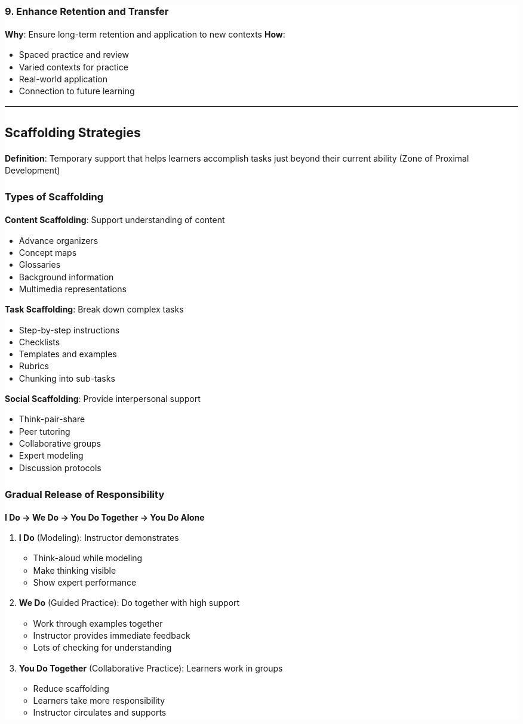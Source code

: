 ### 9. Enhance Retention and Transfer
**Why**: Ensure long-term retention and application to new contexts
**How**:
- Spaced practice and review
- Varied contexts for practice
- Real-world application
- Connection to future learning

---

## Scaffolding Strategies

**Definition**: Temporary support that helps learners accomplish tasks just beyond their current ability (Zone of Proximal Development)

### Types of Scaffolding

**Content Scaffolding**: Support understanding of content
- Advance organizers
- Concept maps
- Glossaries
- Background information
- Multimedia representations

**Task Scaffolding**: Break down complex tasks
- Step-by-step instructions
- Checklists
- Templates and examples
- Rubrics
- Chunking into sub-tasks

**Social Scaffolding**: Provide interpersonal support
- Think-pair-share
- Peer tutoring
- Collaborative groups
- Expert modeling
- Discussion protocols

### Gradual Release of Responsibility

**I Do → We Do → You Do Together → You Do Alone**

1. **I Do** (Modeling): Instructor demonstrates
   - Think-aloud while modeling
   - Make thinking visible
   - Show expert performance

2. **We Do** (Guided Practice): Do together with high support
   - Work through examples together
   - Instructor provides immediate feedback
   - Lots of checking for understanding

3. **You Do Together** (Collaborative Practice): Learners work in groups
   - Reduce scaffolding
   - Learners take more responsibility
   - Instructor circulates and supports
